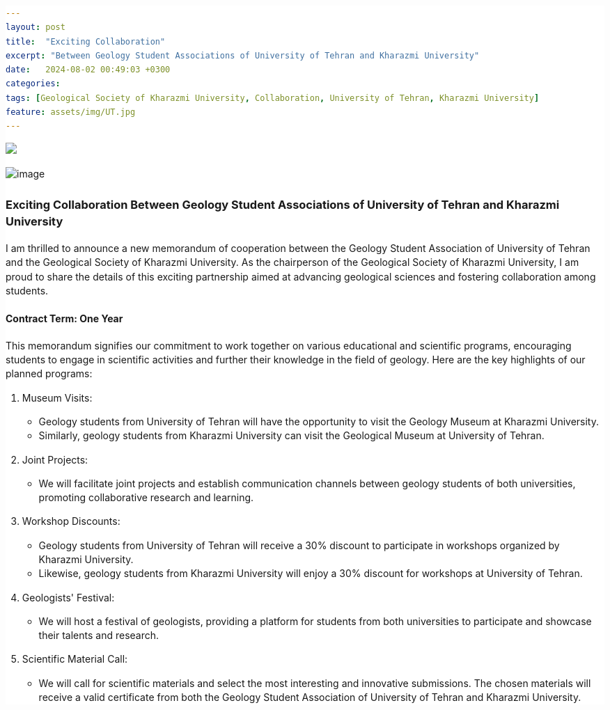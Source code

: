 ```yaml
---
layout: post
title:  "Exciting Collaboration"
excerpt: "Between Geology Student Associations of University of Tehran and Kharazmi University"
date:   2024-08-02 00:49:03 +0300
categories: 
tags: [Geological Society of Kharazmi University, Collaboration, University of Tehran, Kharazmi University]
feature: assets/img/UT.jpg
---
```


<img src="https://capsule-render.vercel.app/api?type=waving&height=300&color=gradient&text=🌏UT🤝KhU🌍" width="100%">

![image](https://github.com/user-attachments/assets/f920068a-e2cf-4fa6-b847-e444b5f60fda)

### Exciting Collaboration Between Geology Student Associations of University of Tehran and Kharazmi University

I am thrilled to announce a new memorandum of cooperation between the Geology Student Association of University of Tehran and the Geological Society of Kharazmi University. As the chairperson of the Geological Society of Kharazmi University, I am proud to share the details of this exciting partnership aimed at advancing geological sciences and fostering collaboration among students.

#### Contract Term: One Year

This memorandum signifies our commitment to work together on various educational and scientific programs, encouraging students to engage in scientific activities and further their knowledge in the field of geology. Here are the key highlights of our planned programs:

1. Museum Visits:
   - Geology students from University of Tehran will have the opportunity to visit the Geology Museum at Kharazmi University.
   - Similarly, geology students from Kharazmi University can visit the Geological Museum at University of Tehran.

2. Joint Projects:
   - We will facilitate joint projects and establish communication channels between geology students of both universities, promoting collaborative research and learning.

3. Workshop Discounts:
   - Geology students from University of Tehran will receive a 30% discount to participate in workshops organized by Kharazmi University.
   - Likewise, geology students from Kharazmi University will enjoy a 30% discount for workshops at University of Tehran.

4. Geologists' Festival:
   - We will host a festival of geologists, providing a platform for students from both universities to participate and showcase their talents and research.

5. Scientific Material Call:
   - We will call for scientific materials and select the most interesting and innovative submissions. The chosen materials will receive a valid certificate from both the Geology Student Association of University of Tehran and Kharazmi University.

